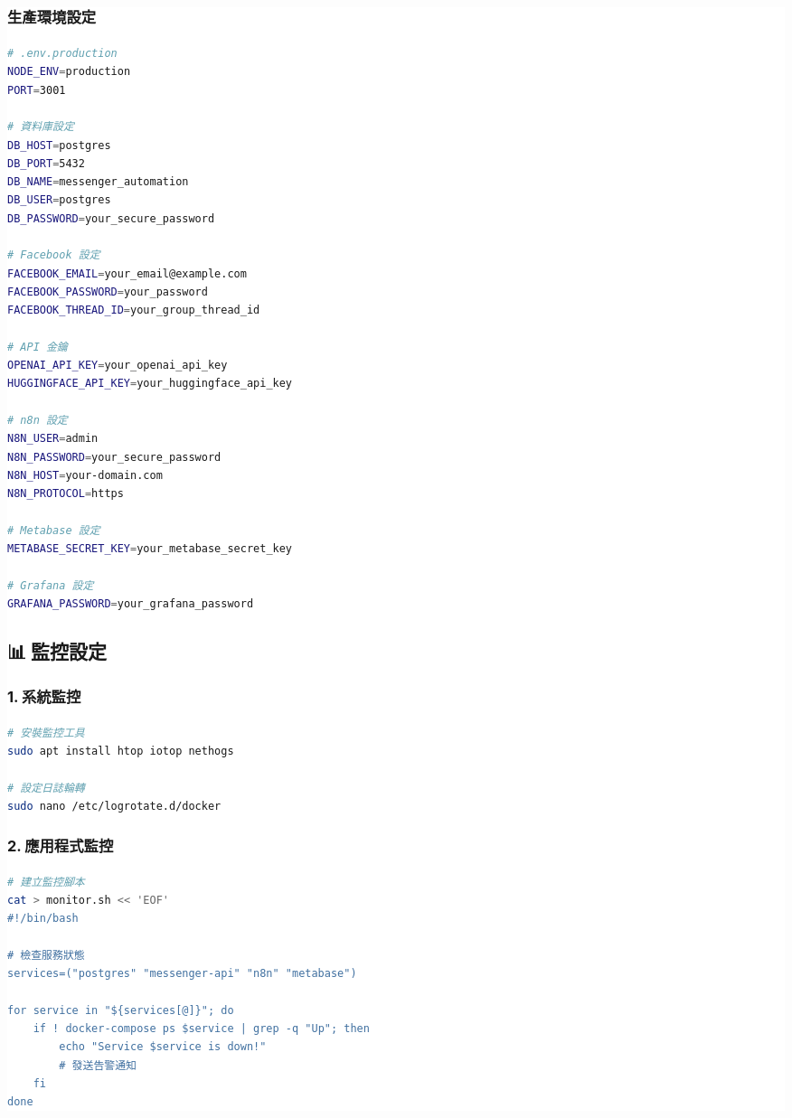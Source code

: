 ### 生產環境設定

```bash
# .env.production
NODE_ENV=production
PORT=3001

# 資料庫設定
DB_HOST=postgres
DB_PORT=5432
DB_NAME=messenger_automation
DB_USER=postgres
DB_PASSWORD=your_secure_password

# Facebook 設定
FACEBOOK_EMAIL=your_email@example.com
FACEBOOK_PASSWORD=your_password
FACEBOOK_THREAD_ID=your_group_thread_id

# API 金鑰
OPENAI_API_KEY=your_openai_api_key
HUGGINGFACE_API_KEY=your_huggingface_api_key

# n8n 設定
N8N_USER=admin
N8N_PASSWORD=your_secure_password
N8N_HOST=your-domain.com
N8N_PROTOCOL=https

# Metabase 設定
METABASE_SECRET_KEY=your_metabase_secret_key

# Grafana 設定
GRAFANA_PASSWORD=your_grafana_password
```

## 📊 監控設定

### 1. 系統監控

```bash
# 安裝監控工具
sudo apt install htop iotop nethogs

# 設定日誌輪轉
sudo nano /etc/logrotate.d/docker
```

### 2. 應用程式監控

```bash
# 建立監控腳本
cat > monitor.sh << 'EOF'
#!/bin/bash

# 檢查服務狀態
services=("postgres" "messenger-api" "n8n" "metabase")

for service in "${services[@]}"; do
    if ! docker-compose ps $service | grep -q "Up"; then
        echo "Service $service is down!"
        # 發送告警通知
    fi
done
```